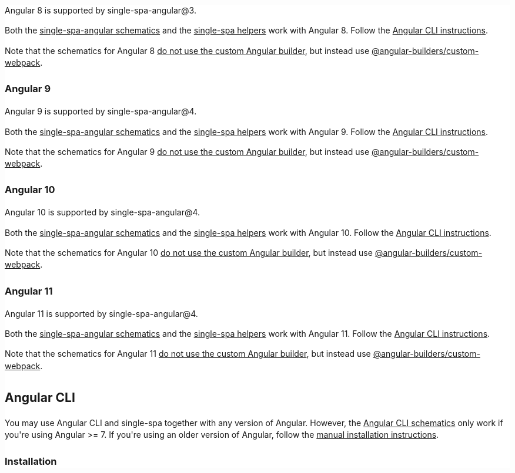Angular 8 is supported by single-spa-angular@3.

Both the [single-spa-angular schematics](#schematics) and the [single-spa helpers](#the-single-spa-helpers)
work with Angular 8. Follow the [Angular CLI instructions](#angular-cli).

Note that the schematics for Angular 8 [do not use the custom Angular builder](#angular-builder), but instead use
[@angular-builders/custom-webpack](https://www.npmjs.com/package/@angular-builders/custom-webpack).

### Angular 9

Angular 9 is supported by single-spa-angular@4.

Both the [single-spa-angular schematics](#schematics) and the [single-spa helpers](#the-single-spa-helpers)
work with Angular 9. Follow the [Angular CLI instructions](#angular-cli).

Note that the schematics for Angular 9 [do not use the custom Angular builder](#angular-builder), but instead use
[@angular-builders/custom-webpack](https://www.npmjs.com/package/@angular-builders/custom-webpack).

### Angular 10

Angular 10 is supported by single-spa-angular@4.

Both the [single-spa-angular schematics](#schematics) and the [single-spa helpers](#the-single-spa-helpers)
work with Angular 10. Follow the [Angular CLI instructions](#angular-cli).

Note that the schematics for Angular 10 [do not use the custom Angular builder](#angular-builder), but instead use
[@angular-builders/custom-webpack](https://www.npmjs.com/package/@angular-builders/custom-webpack).

### Angular 11

Angular 11 is supported by single-spa-angular@4.

Both the [single-spa-angular schematics](#schematics) and the [single-spa helpers](#the-single-spa-helpers)
work with Angular 11. Follow the [Angular CLI instructions](#angular-cli).

Note that the schematics for Angular 11 [do not use the custom Angular builder](#angular-builder), but instead use
[@angular-builders/custom-webpack](https://www.npmjs.com/package/@angular-builders/custom-webpack).

## Angular CLI

You may use Angular CLI and single-spa together with any version of Angular. However, the [Angular CLI schematics](#schematics)
only work if you're using Angular >= 7. If you're using an older version of Angular, follow
the [manual installation instructions](#manual-installation).

### Installation
